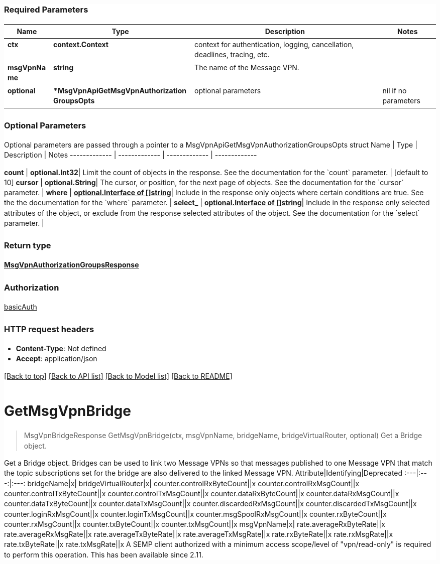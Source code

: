 ### Required Parameters

Name | Type | Description  | Notes
------------- | ------------- | ------------- | -------------
 **ctx** | **context.Context** | context for authentication, logging, cancellation, deadlines, tracing, etc.
  **msgVpnName** | **string**| The name of the Message VPN. | 
 **optional** | ***MsgVpnApiGetMsgVpnAuthorizationGroupsOpts** | optional parameters | nil if no parameters

### Optional Parameters
Optional parameters are passed through a pointer to a MsgVpnApiGetMsgVpnAuthorizationGroupsOpts struct
Name | Type | Description  | Notes
------------- | ------------- | ------------- | -------------

 **count** | **optional.Int32**| Limit the count of objects in the response. See the documentation for the &#x60;count&#x60; parameter. | [default to 10]
 **cursor** | **optional.String**| The cursor, or position, for the next page of objects. See the documentation for the &#x60;cursor&#x60; parameter. | 
 **where** | [**optional.Interface of []string**](string.md)| Include in the response only objects where certain conditions are true. See the the documentation for the &#x60;where&#x60; parameter. | 
 **select_** | [**optional.Interface of []string**](string.md)| Include in the response only selected attributes of the object, or exclude from the response selected attributes of the object. See the documentation for the &#x60;select&#x60; parameter. | 

### Return type

[**MsgVpnAuthorizationGroupsResponse**](MsgVpnAuthorizationGroupsResponse.md)

### Authorization

[basicAuth](../README.md#basicAuth)

### HTTP request headers

 - **Content-Type**: Not defined
 - **Accept**: application/json

[[Back to top]](#) [[Back to API list]](../README.md#documentation-for-api-endpoints) [[Back to Model list]](../README.md#documentation-for-models) [[Back to README]](../README.md)

# **GetMsgVpnBridge**
> MsgVpnBridgeResponse GetMsgVpnBridge(ctx, msgVpnName, bridgeName, bridgeVirtualRouter, optional)
Get a Bridge object.

Get a Bridge object.  Bridges can be used to link two Message VPNs so that messages published to one Message VPN that match the topic subscriptions set for the bridge are also delivered to the linked Message VPN.   Attribute|Identifying|Deprecated :---|:---:|:---: bridgeName|x| bridgeVirtualRouter|x| counter.controlRxByteCount||x counter.controlRxMsgCount||x counter.controlTxByteCount||x counter.controlTxMsgCount||x counter.dataRxByteCount||x counter.dataRxMsgCount||x counter.dataTxByteCount||x counter.dataTxMsgCount||x counter.discardedRxMsgCount||x counter.discardedTxMsgCount||x counter.loginRxMsgCount||x counter.loginTxMsgCount||x counter.msgSpoolRxMsgCount||x counter.rxByteCount||x counter.rxMsgCount||x counter.txByteCount||x counter.txMsgCount||x msgVpnName|x| rate.averageRxByteRate||x rate.averageRxMsgRate||x rate.averageTxByteRate||x rate.averageTxMsgRate||x rate.rxByteRate||x rate.rxMsgRate||x rate.txByteRate||x rate.txMsgRate||x    A SEMP client authorized with a minimum access scope/level of \"vpn/read-only\" is required to perform this operation.  This has been available since 2.11.
